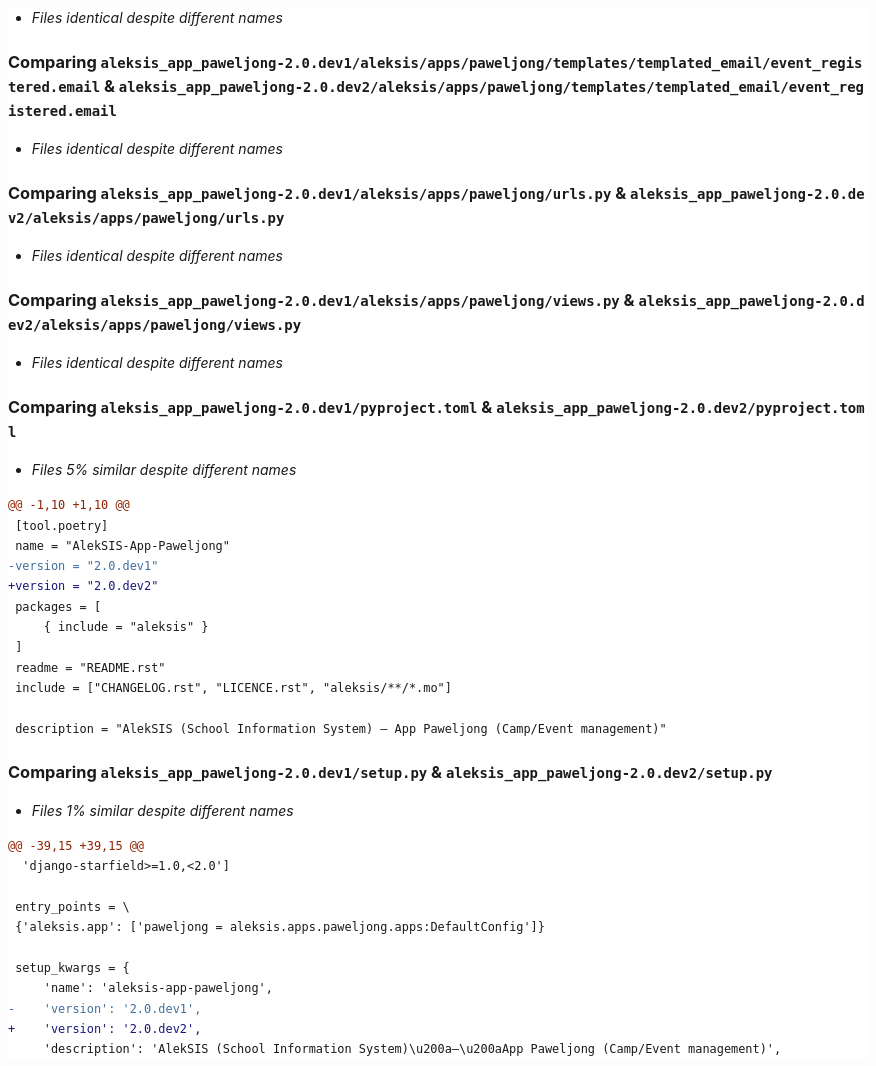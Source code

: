  * *Files identical despite different names*

### Comparing `aleksis_app_paweljong-2.0.dev1/aleksis/apps/paweljong/templates/templated_email/event_registered.email` & `aleksis_app_paweljong-2.0.dev2/aleksis/apps/paweljong/templates/templated_email/event_registered.email`

 * *Files identical despite different names*

### Comparing `aleksis_app_paweljong-2.0.dev1/aleksis/apps/paweljong/urls.py` & `aleksis_app_paweljong-2.0.dev2/aleksis/apps/paweljong/urls.py`

 * *Files identical despite different names*

### Comparing `aleksis_app_paweljong-2.0.dev1/aleksis/apps/paweljong/views.py` & `aleksis_app_paweljong-2.0.dev2/aleksis/apps/paweljong/views.py`

 * *Files identical despite different names*

### Comparing `aleksis_app_paweljong-2.0.dev1/pyproject.toml` & `aleksis_app_paweljong-2.0.dev2/pyproject.toml`

 * *Files 5% similar despite different names*

```diff
@@ -1,10 +1,10 @@
 [tool.poetry]
 name = "AlekSIS-App-Paweljong"
-version = "2.0.dev1"
+version = "2.0.dev2"
 packages = [
     { include = "aleksis" }
 ]
 readme = "README.rst"
 include = ["CHANGELOG.rst", "LICENCE.rst", "aleksis/**/*.mo"]
 
 description = "AlekSIS (School Information System) — App Paweljong (Camp/Event management)"
```

### Comparing `aleksis_app_paweljong-2.0.dev1/setup.py` & `aleksis_app_paweljong-2.0.dev2/setup.py`

 * *Files 1% similar despite different names*

```diff
@@ -39,15 +39,15 @@
  'django-starfield>=1.0,<2.0']
 
 entry_points = \
 {'aleksis.app': ['paweljong = aleksis.apps.paweljong.apps:DefaultConfig']}
 
 setup_kwargs = {
     'name': 'aleksis-app-paweljong',
-    'version': '2.0.dev1',
+    'version': '2.0.dev2',
     'description': 'AlekSIS (School Information System)\u200a—\u200aApp Paweljong (Camp/Event management)',
```